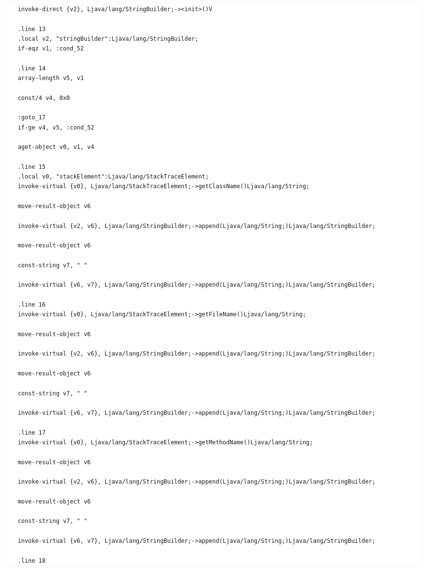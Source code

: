 ```
    invoke-direct {v2}, Ljava/lang/StringBuilder;-><init>()V

    .line 13
    .local v2, "stringBuilder":Ljava/lang/StringBuilder;
    if-eqz v1, :cond_52

    .line 14
    array-length v5, v1

    const/4 v4, 0x0

    :goto_17
    if-ge v4, v5, :cond_52

    aget-object v0, v1, v4

    .line 15
    .local v0, "stackElement":Ljava/lang/StackTraceElement;
    invoke-virtual {v0}, Ljava/lang/StackTraceElement;->getClassName()Ljava/lang/String;

    move-result-object v6

    invoke-virtual {v2, v6}, Ljava/lang/StringBuilder;->append(Ljava/lang/String;)Ljava/lang/StringBuilder;

    move-result-object v6

    const-string v7, " "

    invoke-virtual {v6, v7}, Ljava/lang/StringBuilder;->append(Ljava/lang/String;)Ljava/lang/StringBuilder;

    .line 16
    invoke-virtual {v0}, Ljava/lang/StackTraceElement;->getFileName()Ljava/lang/String;

    move-result-object v6

    invoke-virtual {v2, v6}, Ljava/lang/StringBuilder;->append(Ljava/lang/String;)Ljava/lang/StringBuilder;

    move-result-object v6

    const-string v7, " "

    invoke-virtual {v6, v7}, Ljava/lang/StringBuilder;->append(Ljava/lang/String;)Ljava/lang/StringBuilder;

    .line 17
    invoke-virtual {v0}, Ljava/lang/StackTraceElement;->getMethodName()Ljava/lang/String;

    move-result-object v6

    invoke-virtual {v2, v6}, Ljava/lang/StringBuilder;->append(Ljava/lang/String;)Ljava/lang/StringBuilder;

    move-result-object v6

    const-string v7, " "

    invoke-virtual {v6, v7}, Ljava/lang/StringBuilder;->append(Ljava/lang/String;)Ljava/lang/StringBuilder;

    .line 18
```